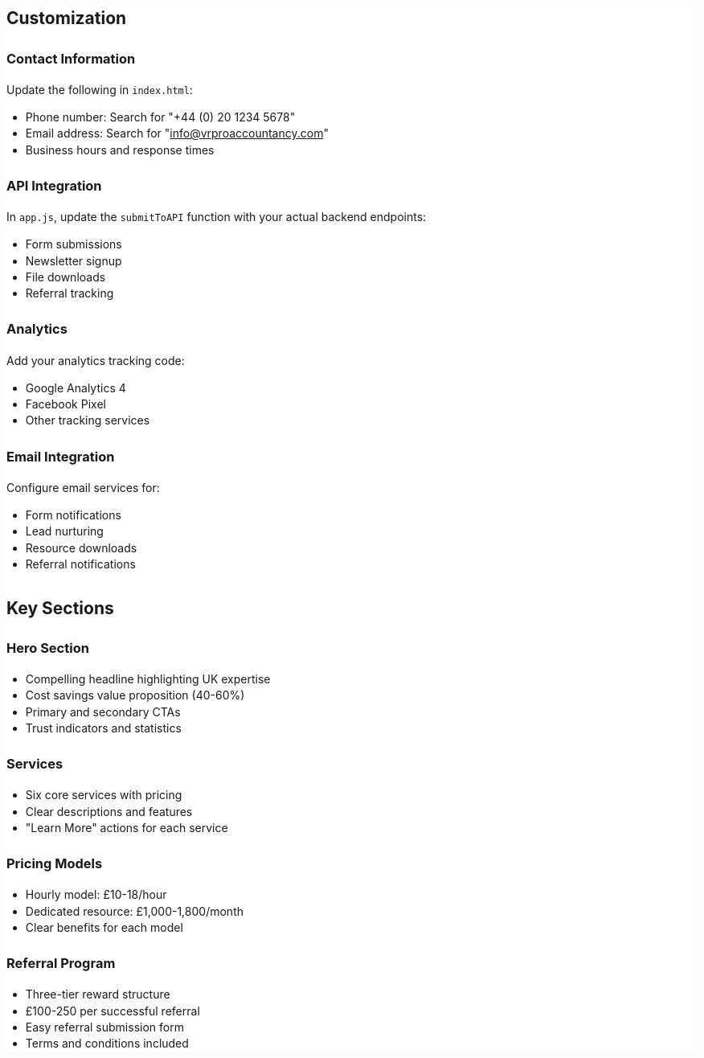## Customization

### Contact Information
Update the following in `index.html`:
- Phone number: Search for "+44 (0) 20 1234 5678"
- Email address: Search for "info@vrproaccountancy.com"  
- Business hours and response times

### API Integration
In `app.js`, update the `submitToAPI` function with your actual backend endpoints:
- Form submissions
- Newsletter signup
- File downloads
- Referral tracking

### Analytics
Add your analytics tracking code:
- Google Analytics 4
- Facebook Pixel
- Other tracking services

### Email Integration
Configure email services for:
- Form notifications
- Lead nurturing
- Resource downloads
- Referral notifications

## Key Sections

### Hero Section
- Compelling headline highlighting UK expertise
- Cost savings value proposition (40-60%)
- Primary and secondary CTAs
- Trust indicators and statistics

### Services
- Six core services with pricing
- Clear descriptions and features
- "Learn More" actions for each service

### Pricing Models  
- Hourly model: £10-18/hour
- Dedicated resource: £1,000-1,800/month
- Clear benefits for each model

### Referral Program
- Three-tier reward structure
- £100-250 per successful referral
- Easy referral submission form
- Terms and conditions included

